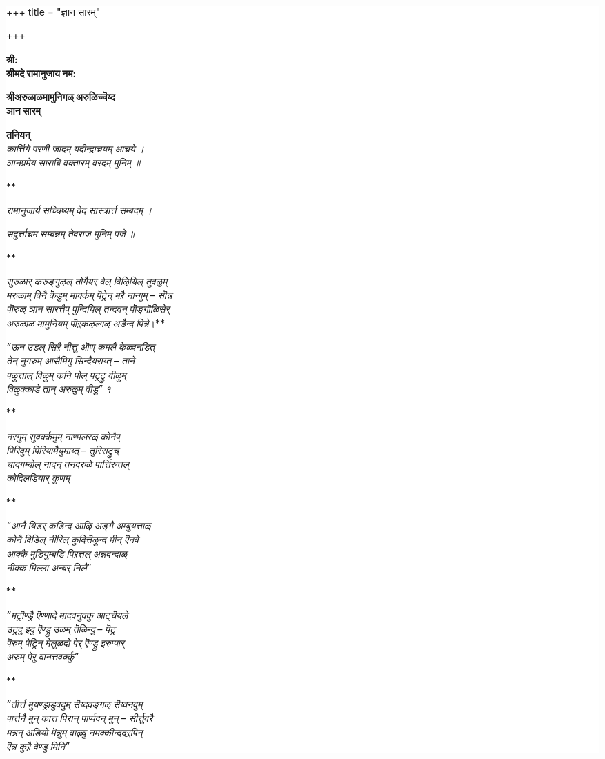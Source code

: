 +++
title = "ज्ञान सारम्"

+++

**श्री:**  
**श्रीमदे रामानुजाय नम:**

**श्रीअरुळाळमामुनिगळ् अरुळिच्चॆय्द  
ञान सारम्**

**तनियन्**  
*कार्त्तिगे परणी जादम् यदीन्द्राच्रयम् आच्रये ।*  
*ञानप्रमेय साराबि वक्तारम् वरदम् मुनिम् ॥*

**

*रामानुजार्य सच्चिष्यम् वेद सास्त्रार्त्त सम्बदम् ।*

*सदुर्त्ताच्रम सम्बन्नम् तेवराज मुनिम् पजे ॥*

**

*सुरुळार् करुङ्गुऴल् तोगैयर् वेल् विऴियिल् तुवळुम्*  
*मरुळाम् विनै कॆडुम् मार्क्कम् पॆट्रेन् मऱै नान्गुम् – सॊन्न*  
*पॊरुळ् ञान सारत्तैप् पुन्दियिल् तन्दवन् पॊङ्गॊळिसेर्*  
*अरुळाळ मामुनियम् पॊऱ्‌कऴल्गळ् अडैन्द पिन्ने*।**

*“ऊन उडल् सिऱै नीत्तु ऒण् कमलै केळ्वनडित्*  
*तेन् नुगरुम् आसैमिगु सिन्दैयराय्त् – ताने*  
*पऴुत्ताल् विऴुम् कनि पोल् पट्रट्रु वीऴुम्*  
*विऴुक्काडे तान् अरुळुम् वीडु” १*

**

*नरगुम् सुवर्क्कमुम् नाण्मलरळ् कोनैप्*  
*पिरिवुम् पिरियामैयुमाय्त् – तुरिसट्रुच्*  
*चादगम्बोल् नादन् तनदरुळे पार्त्तिरुत्तल्*  
*कोदिलडियार् कुणम्*

**

*“आनै यिडर् कडिन्द आऴि अङ्गै अम्बुयत्ताळ्*  
*कोनै विडिल् नीरिल् कुदित्तॆऴुन्द मीन् ऎनवे*  
*आक्कै मुडियुम्बडि पिऱत्तल् अन्नवन्दाळ्*  
*नीक्क मिल्ला अन्बर् निलै”*

**

*“मट्रॊण्ड्रै ऎण्णादे मादवनुक्कु आट्चॆयले*  
*उट्रदु इदु ऎण्ड्रु उळम् तॆळिन्दु – पॆट्र*  
*पॆरुम् पेट्रिन् मेलुळदो पेर् ऎण्ड्रु इरुप्पार्*  
*अरुम् पेऱु वानत्तवर्क्कु”*

**

*“तीर्त्त मुयण्ड्राडुवदुम् सॆय्दवङ्गळ् सॆय्वनवुम्*  
*पार्त्तनै मुन् कात्त पिरान् पार्प्पदन् मुन् – सीर्त्तुवरै*  
*मन्नन् अडियो मॆन्नुम् वाऴ्वु नमक्कीन्ददऱ्‌पिन्*  
*ऎन्न कुऱै वेण्डु मिनि”*
